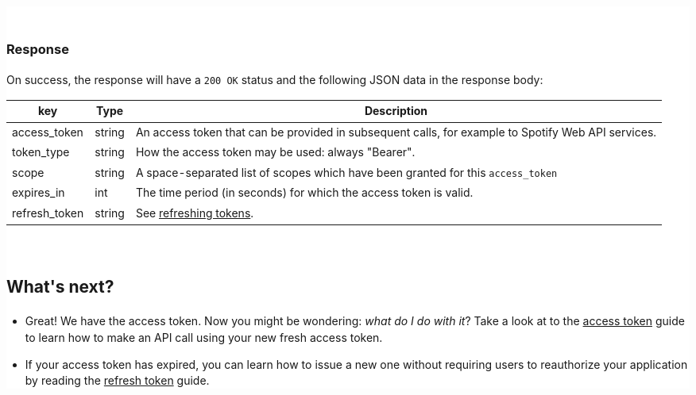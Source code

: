 <br>

### Response

On success, the response will have a `200 OK` status and the following JSON data in the response body:

| key           | Type   | Description                                                                                        |
| ------------- | ------ | -------------------------------------------------------------------------------------------------- |
| access_token  | string | An access token that can be provided in subsequent calls, for example to Spotify Web API services. |
| token_type    | string | How the access token may be used: always "Bearer".                                                 |
| scope         | string | A space-separated list of scopes which have been granted for this `access_token`                   |
| expires_in    | int    | The time period (in seconds) for which the access token is valid.                                  |
| refresh_token | string | See [refreshing tokens](Refreshing-tokens.md).                                                     |

<br>

## What's next?

-   Great! We have the access token. Now you might be wondering: _what do I do with it_? Take a look at to the [access token](../concepts/Access-Token.md) guide to learn how to make an API call using your new fresh access token.

-   If your access token has expired, you can learn how to issue a new one without requiring users to reauthorize your application by reading the [refresh token](Refreshing-tokens.md) guide.
